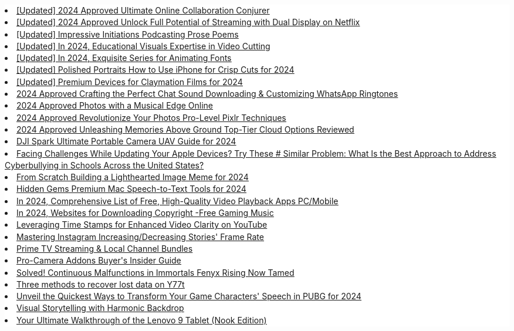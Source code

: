 <li><a href="https://fox-friendly.techidaily.com/updated-2024-approved-ultimate-online-collaboration-conjurer/"><u>[Updated] 2024 Approved  Ultimate Online Collaboration Conjurer</u></a></li>
<li><a href="https://fox-friendly.techidaily.com/updated-2024-approved-unlock-full-potential-of-streaming-with-dual-display-on-netflix/"><u>[Updated] 2024 Approved  Unlock Full Potential of Streaming with Dual Display on Netflix</u></a></li>
<li><a href="https://article-posts.techidaily.com/updated-impressive-initiations-podcasting-prose-poems/"><u>[Updated] Impressive Initiations  Podcasting Prose Poems</u></a></li>
<li><a href="https://fox-friendly.techidaily.com/updated-in-2024-educational-visuals-expertise-in-video-cutting/"><u>[Updated] In 2024, Educational Visuals  Expertise in Video Cutting</u></a></li>
<li><a href="https://fox-friendly.techidaily.com/updated-in-2024-exquisite-series-for-animating-fonts/"><u>[Updated] In 2024, Exquisite Series for Animating Fonts</u></a></li>
<li><a href="https://fox-friendly.techidaily.com/updated-polished-portraits-how-to-use-iphone-for-crisp-cuts-for-2024/"><u>[Updated] Polished Portraits  How to Use iPhone for Crisp Cuts for 2024</u></a></li>
<li><a href="https://fox-friendly.techidaily.com/updated-premium-devices-for-claymation-films-for-2024/"><u>[Updated] Premium Devices for Claymation Films for 2024</u></a></li>
<li><a href="https://article-tips.techidaily.com/2024-approved-crafting-the-perfect-chat-sound-downloading-and-customizing-whatsapp-ringtones/"><u>2024 Approved  Crafting the Perfect Chat Sound  Downloading & Customizing WhatsApp Ringtones</u></a></li>
<li><a href="https://fox-helps.techidaily.com/2024-approved-photos-with-a-musical-edge-online/"><u>2024 Approved  Photos with a Musical Edge Online</u></a></li>
<li><a href="https://extra-approaches.techidaily.com/2024-approved-revolutionize-your-photos-pro-level-pixlr-techniques/"><u>2024 Approved  Revolutionize Your Photos  Pro-Level Pixlr Techniques</u></a></li>
<li><a href="https://some-approaches.techidaily.com/2024-approved-unleashing-memories-above-ground-top-tier-cloud-options-reviewed/"><u>2024 Approved  Unleashing Memories Above Ground  Top-Tier Cloud Options Reviewed</u></a></li>
<li><a href="https://fox-friendly.techidaily.com/dji-spark-ultimate-portable-camera-uav-guide-for-2024/"><u>DJI Spark  Ultimate Portable Camera UAV Guide for 2024</u></a></li>
<li><a href="https://fox-friendly.techidaily.com/facing-challenges-while-updating-your-apple-devices-try-these-similar-problem-what-is-the-best-approach-to-address-cyberbullying-in-schools-across-the-unite16/"><u>Facing Challenges While Updating Your Apple Devices? Try These # Similar Problem: What Is the Best Approach to Address Cyberbullying in Schools Across the United States?</u></a></li>
<li><a href="https://fox-friendly.techidaily.com/from-scratch-building-a-lighthearted-image-meme-for-2024/"><u>From Scratch  Building a Lighthearted Image Meme for 2024</u></a></li>
<li><a href="https://fox-friendly.techidaily.com/hidden-gems-premium-mac-speech-to-text-tools-for-2024/"><u>Hidden Gems  Premium Mac Speech-to-Text Tools for 2024</u></a></li>
<li><a href="https://fox-friendly.techidaily.com/in-2024-comprehensive-list-of-free-high-quality-video-playback-apps-pcmobile/"><u>In 2024, Comprehensive List of Free, High-Quality Video Playback Apps PC/Mobile</u></a></li>
<li><a href="https://fox-friendly.techidaily.com/in-2024-websites-for-downloading-copyright-free-gaming-music/"><u>In 2024, Websites for Downloading Copyright -Free Gaming Music</u></a></li>
<li><a href="https://fox-friendly.techidaily.com/leveraging-time-stamps-for-enhanced-video-clarity-on-youtube/"><u>Leveraging Time Stamps for Enhanced Video Clarity on YouTube</u></a></li>
<li><a href="https://fox-friendly.techidaily.com/mastering-instagram-increasingdecreasing-stories-frame-rate/"><u>Mastering Instagram  Increasing/Decreasing Stories' Frame Rate</u></a></li>
<li><a href="https://fox-friendly.techidaily.com/prime-tv-streaming-and-local-channel-bundles/"><u>Prime TV Streaming & Local Channel Bundles</u></a></li>
<li><a href="https://fox-friendly.techidaily.com/pro-camera-addons-buyers-insider-guide/"><u>Pro-Camera Addons  Buyer's Insider Guide</u></a></li>
<li><a href="https://win-blog.techidaily.com/solved-continuous-malfunctions-in-immortals-fenyx-rising-now-tamed/"><u>Solved! Continuous Malfunctions in Immortals Fenyx Rising Now Tamed</u></a></li>
<li><a href="https://techidaily.com/three-methods-to-recover-lost-data-on-y77t-by-fonelab-android-recover-data/"><u>Three methods to recover lost data on Y77t</u></a></li>
<li><a href="https://fox-friendly.techidaily.com/unveil-the-quickest-ways-to-transform-your-game-characters-speech-in-pubg-for-2024/"><u>Unveil the Quickest Ways to Transform Your Game Characters' Speech in PUBG for 2024</u></a></li>
<li><a href="https://fox-friendly.techidaily.com/visual-storytelling-with-harmonic-backdrop/"><u>Visual Storytelling with Harmonic Backdrop</u></a></li>
<li><a href="https://buynow-info.techidaily.com/your-ultimate-walkthrough-of-the-lenovo-9-tablet-nook-edition/"><u>Your Ultimate Walkthrough of the Lenovo 9 Tablet (Nook Edition)</u></a></li>
</ul></div>
